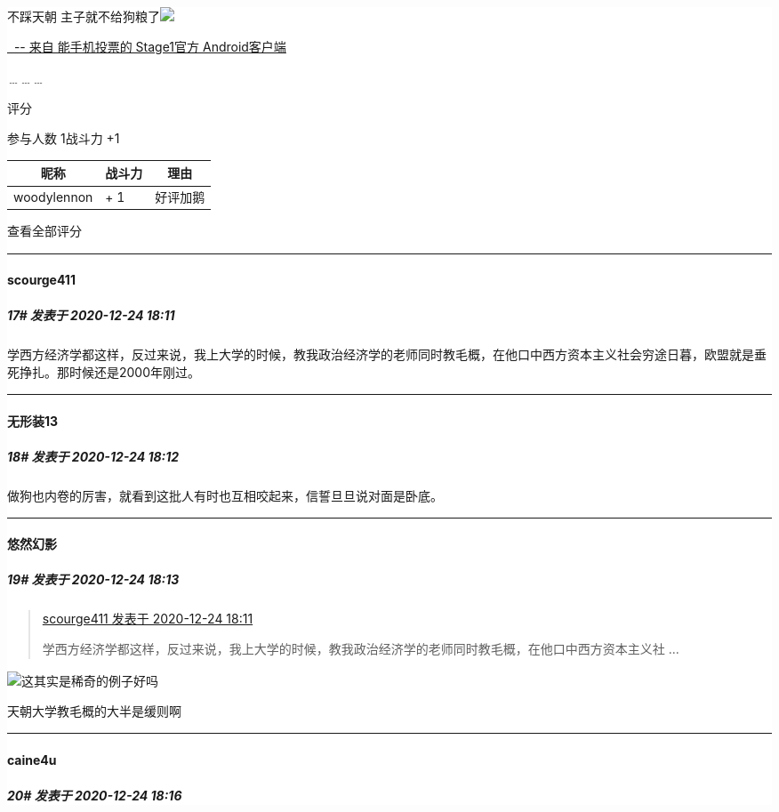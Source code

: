 不踩天朝 主子就不给狗粮了<img src="https://static.saraba1st.com/image/smiley/face2017/049.png" referrerpolicy="no-referrer">

[  -- 来自 能手机投票的 Stage1官方 Android客户端](https://www.coolapk.com/apk/140634)


﹍﹍﹍

评分


 参与人数 1战斗力 +1

|昵称|战斗力|理由|
|----|---|---|
| woodylennon| + 1|好评加鹅|


查看全部评分


-----

####  scourge411  
##### 17#       发表于 2020-12-24 18:11


学西方经济学都这样，反过来说，我上大学的时候，教我政治经济学的老师同时教毛概，在他口中西方资本主义社会穷途日暮，欧盟就是垂死挣扎。那时候还是2000年刚过。


-----

####  无形装13  
##### 18#       发表于 2020-12-24 18:12


做狗也内卷的厉害，就看到这批人有时也互相咬起来，信誓旦旦说对面是卧底。


-----

####  悠然幻影  
##### 19#       发表于 2020-12-24 18:13


<blockquote><a href="httphttps://bbs.saraba1st.com/2b/forum.php?mod=redirect&amp;goto=findpost&amp;pid=49831997&amp;ptid=1979378" target="_blank">scourge411 发表于 2020-12-24 18:11</a>

学西方经济学都这样，反过来说，我上大学的时候，教我政治经济学的老师同时教毛概，在他口中西方资本主义社 ...</blockquote>
<img src="https://static.saraba1st.com/image/smiley/face2017/037.png" referrerpolicy="no-referrer">这其实是稀奇的例子好吗


天朝大学教毛概的大半是缓则啊


-----

####  caine4u  
##### 20#       发表于 2020-12-24 18:16

